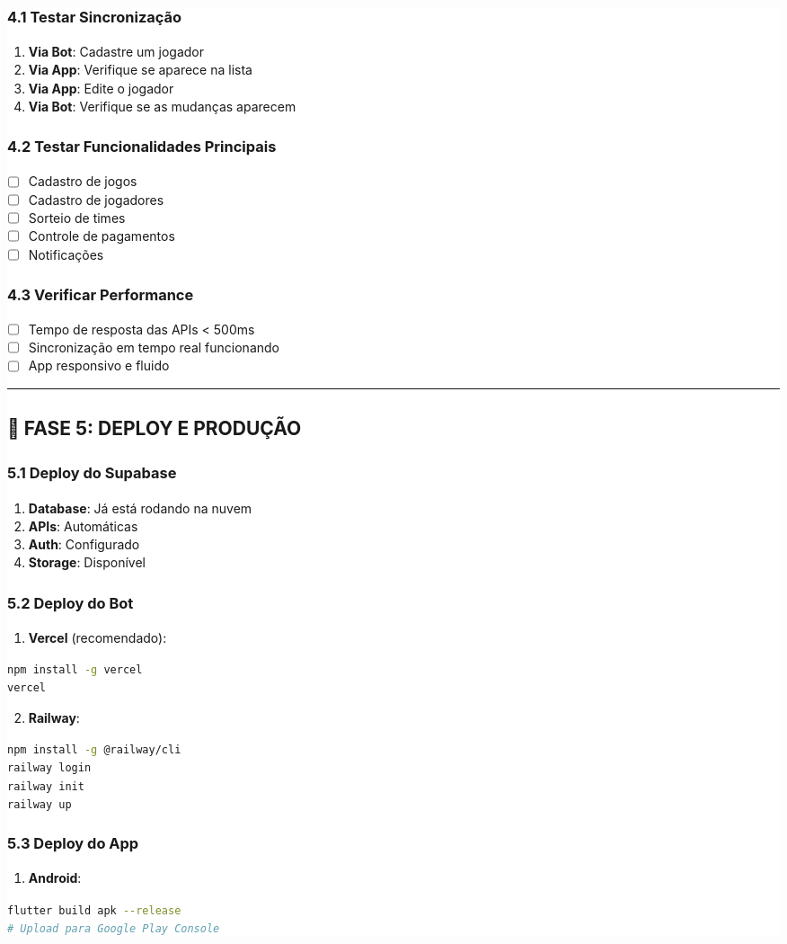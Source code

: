 ### **4.1 Testar Sincronização**

1. **Via Bot**: Cadastre um jogador
2. **Via App**: Verifique se aparece na lista
3. **Via App**: Edite o jogador
4. **Via Bot**: Verifique se as mudanças aparecem

### **4.2 Testar Funcionalidades Principais**

- [ ] Cadastro de jogos
- [ ] Cadastro de jogadores
- [ ] Sorteio de times
- [ ] Controle de pagamentos
- [ ] Notificações

### **4.3 Verificar Performance**

- [ ] Tempo de resposta das APIs < 500ms
- [ ] Sincronização em tempo real funcionando
- [ ] App responsivo e fluido

---

## 🚀 **FASE 5: DEPLOY E PRODUÇÃO**

### **5.1 Deploy do Supabase**

1. **Database**: Já está rodando na nuvem
2. **APIs**: Automáticas
3. **Auth**: Configurado
4. **Storage**: Disponível

### **5.2 Deploy do Bot**

1. **Vercel** (recomendado):
```bash
npm install -g vercel
vercel
```

2. **Railway**:
```bash
npm install -g @railway/cli
railway login
railway init
railway up
```

### **5.3 Deploy do App**

1. **Android**:
```bash
flutter build apk --release
# Upload para Google Play Console
```
